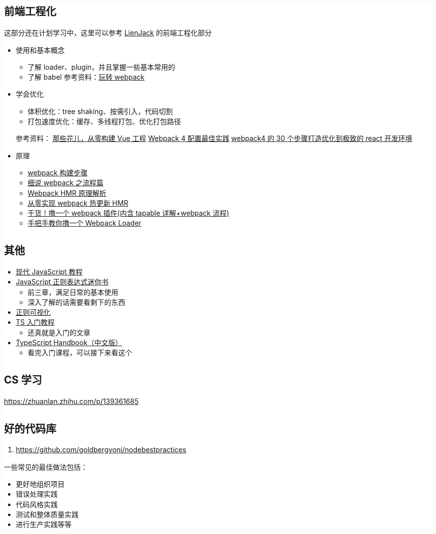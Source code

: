 ## 前端工程化

这部分还在计划学习中，这里可以参考 [LienJack](https://juejin.im/post/5e85ec79e51d4547153d0738) 的前端工程化部分

- 使用和基本概念
  - 了解 loader、plugin，并且掌握一些基本常用的
  - 了解 babel
    参考资料：[玩转 webpack](https://time.geekbang.org/course/intro/100028901)
- 学会优化

  - 体积优化：tree shaking、按需引入，代码切割
  - 打包速度优化：缓存、多线程打包、优化打包路径

  参考资料：
  [那些花儿，从零构建 Vue 工程](https://juejin.im/post/5c4a69a1f265da61163a1e5f)
  [Webpack 4 配置最佳实践](https://juejin.im/post/5b304f1f51882574c72f19b0)
  [webpack4 的 30 个步骤打造优化到极致的 react 开发环境](https://juejin.im/post/5cfe4b13f265da1bb13f26a8)

- 原理
  - [webpack 构建步骤](https://www.cxymsg.com/guide/webpack.html#webpack的构建流程是什么)
  - [细说 webpack 之流程篇](https://fed.taobao.org/blog/2016/09/10/webpack-flow/)
  - [Webpack HMR 原理解析](https://zhuanlan.zhihu.com/p/30669007)
  - [从零实现 webpack 热更新 HMR](https://juejin.im/post/5df36ffd518825124d6c1765)
  - [干货！撸一个 webpack 插件(内含 tapable 详解+webpack 流程)](https://juejin.im/post/5beb8875e51d455e5c4dd83f)
  - [手把手教你撸一个 Webpack Loader](https://juejin.im/post/5a698a316fb9a01c9f5b9ca0)

## 其他

- [现代 JavaScript 教程](https://zh.javascript.info/)
- [JavaScript 正则表达式迷你书](https://github.com/qdlaoyao/js-regex-mini-book)
  - 前三章，满足日常的基本使用
  - 深入了解的话需要看剩下的东西
- [正则可视化](https://regexper.com/)
- [TS 入门教程](https://ts.xcatliu.com/)
  - 还真就是入门的文章
- [TypeScript Handbook（中文版）](https://zhongsp.gitbooks.io/typescript-handbook/content/)
  - 看完入门课程，可以接下来看这个

## CS 学习

https://zhuanlan.zhihu.com/p/139361685

## 好的代码库

1. https://github.com/goldbergyoni/nodebestpractices

一些常见的最佳做法包括：

- 更好地组织项目
- 错误处理实践
- 代码风格实践
- 测试和整体质量实践
- 进行生产实践等等
